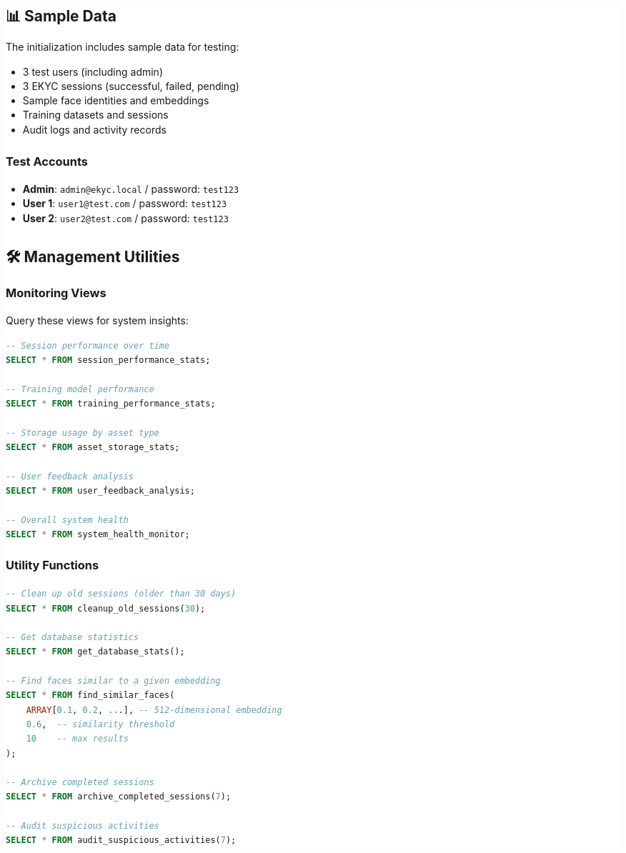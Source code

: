 ## 📊 Sample Data

The initialization includes sample data for testing:

- 3 test users (including admin)
- 3 EKYC sessions (successful, failed, pending)
- Sample face identities and embeddings
- Training datasets and sessions
- Audit logs and activity records

### Test Accounts

- **Admin**: `admin@ekyc.local` / password: `test123`
- **User 1**: `user1@test.com` / password: `test123`
- **User 2**: `user2@test.com` / password: `test123`

## 🛠️ Management Utilities

### Monitoring Views

Query these views for system insights:

```sql
-- Session performance over time
SELECT * FROM session_performance_stats;

-- Training model performance
SELECT * FROM training_performance_stats;

-- Storage usage by asset type
SELECT * FROM asset_storage_stats;

-- User feedback analysis
SELECT * FROM user_feedback_analysis;

-- Overall system health
SELECT * FROM system_health_monitor;
```

### Utility Functions

```sql
-- Clean up old sessions (older than 30 days)
SELECT * FROM cleanup_old_sessions(30);

-- Get database statistics
SELECT * FROM get_database_stats();

-- Find faces similar to a given embedding
SELECT * FROM find_similar_faces(
    ARRAY[0.1, 0.2, ...], -- 512-dimensional embedding
    0.6,  -- similarity threshold
    10    -- max results
);

-- Archive completed sessions
SELECT * FROM archive_completed_sessions(7);

-- Audit suspicious activities
SELECT * FROM audit_suspicious_activities(7);
```
